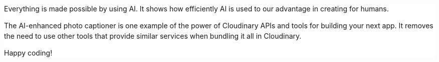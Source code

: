 Everything is made possible by using AI. It shows how efficiently AI is used to our advantage in creating for humans.

The AI-enhanced photo captioner is one example of the power of Cloudinary APIs and tools for building your next app. It removes the need to use other tools that provide similar services when bundling it all in Cloudinary.

Happy coding!
